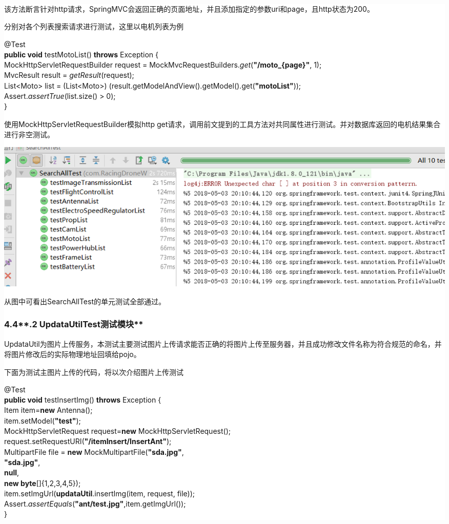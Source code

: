 该方法断言针对http请求，SpringMVC会返回正确的页面地址，并且添加指定的参数uri和page，且http状态为200。

分别对各个列表搜索请求进行测试，这里以电机列表为例

\@Test  
**public void** testMotoList() **throws** Exception {  
MockHttpServletRequestBuilder request =
MockMvcRequestBuilders.*get*(**"/moto_{page}"**, 1);  
MvcResult result = *getResult*(request);  
List\<Moto\> list = (List\<Moto\>)
(result.getModelAndView().getModel().get(**"motoList"**));  
Assert.*assertTrue*(list.size() \> 0);  
}

使用MockHttpServletRequestBuilder模拟http
get请求，调用前文提到的工具方法对共同属性进行测试。并对数据库返回的电机结果集合进行非空测试。

![](media/c24dbb07ba27d6c6a5183084b19a0cac.png)

从图中可看出SearchAllTest的单元测试全部通过。

### 4.4**.2 UpdataUtilTest测试模块**

UpdataUtil为图片上传服务，本测试主要测试图片上传请求能否正确的将图片上传至服务器，并且成功修改文件名称为符合规范的命名，并将图片修改后的实际物理地址回填给pojo。

下面为测试主图片上传的代码，将以次介绍图片上传测试

\@Test  
**public void** testInsertImg() **throws** Exception {  
Item item=**new** Antenna();  
item.setModel(**"test"**);  
MockHttpServletRequest request=**new** MockHttpServletRequest();  
request.setRequestURI(**"/itemInsert/InsertAnt"**);  
MultipartFile file = **new** MockMultipartFile(**"sda.jpg"**,  
**"sda.jpg"**,  
**null**,  
**new byte**[]{1,2,3,4,5});  
item.setImgUrl(**updataUtil**.insertImg(item, request, file));  
Assert.*assertEquals*(**"ant/test.jpg"**,item.getImgUrl());  
}
